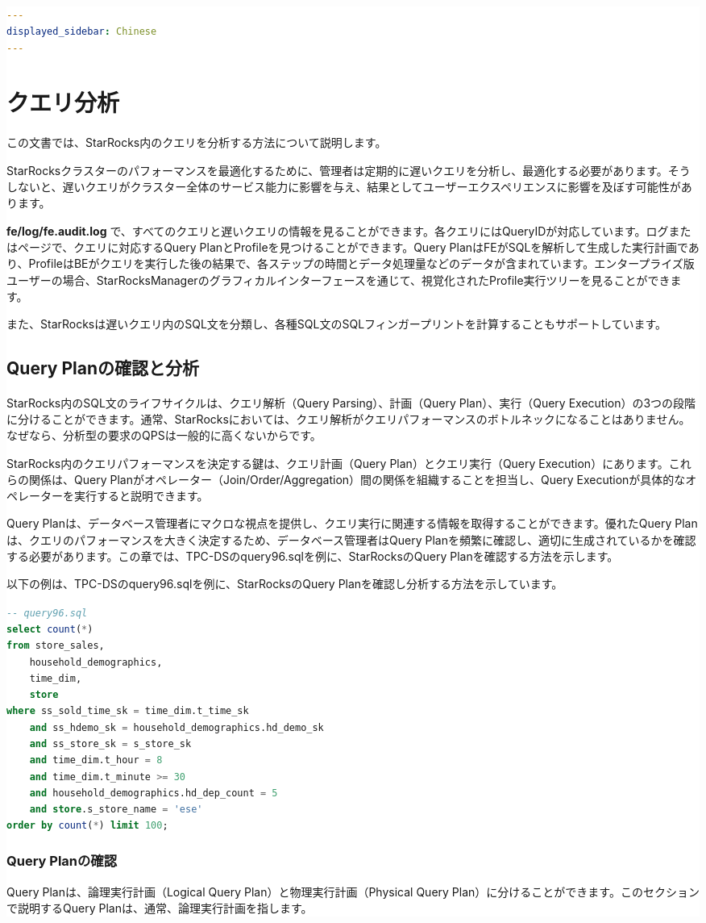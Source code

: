 ```yaml
---
displayed_sidebar: Chinese
---
```


# クエリ分析

この文書では、StarRocks内のクエリを分析する方法について説明します。

StarRocksクラスターのパフォーマンスを最適化するために、管理者は定期的に遅いクエリを分析し、最適化する必要があります。そうしないと、遅いクエリがクラスター全体のサービス能力に影響を与え、結果としてユーザーエクスペリエンスに影響を及ぼす可能性があります。

**fe/log/fe.audit.log** で、すべてのクエリと遅いクエリの情報を見ることができます。各クエリにはQueryIDが対応しています。ログまたはページで、クエリに対応するQuery PlanとProfileを見つけることができます。Query PlanはFEがSQLを解析して生成した実行計画であり、ProfileはBEがクエリを実行した後の結果で、各ステップの時間とデータ処理量などのデータが含まれています。エンタープライズ版ユーザーの場合、StarRocksManagerのグラフィカルインターフェースを通じて、視覚化されたProfile実行ツリーを見ることができます。

また、StarRocksは遅いクエリ内のSQL文を分類し、各種SQL文のSQLフィンガープリントを計算することもサポートしています。

## Query Planの確認と分析

StarRocks内のSQL文のライフサイクルは、クエリ解析（Query Parsing）、計画（Query Plan）、実行（Query Execution）の3つの段階に分けることができます。通常、StarRocksにおいては、クエリ解析がクエリパフォーマンスのボトルネックになることはありません。なぜなら、分析型の要求のQPSは一般的に高くないからです。

StarRocks内のクエリパフォーマンスを決定する鍵は、クエリ計画（Query Plan）とクエリ実行（Query Execution）にあります。これらの関係は、Query Planがオペレーター（Join/Order/Aggregation）間の関係を組織することを担当し、Query Executionが具体的なオペレーターを実行すると説明できます。

Query Planは、データベース管理者にマクロな視点を提供し、クエリ実行に関連する情報を取得することができます。優れたQuery Planは、クエリのパフォーマンスを大きく決定するため、データベース管理者はQuery Planを頻繁に確認し、適切に生成されているかを確認する必要があります。この章では、TPC-DSのquery96.sqlを例に、StarRocksのQuery Planを確認する方法を示します。

以下の例は、TPC-DSのquery96.sqlを例に、StarRocksのQuery Planを確認し分析する方法を示しています。

```SQL
-- query96.sql
select count(*)
from store_sales, 
    household_demographics, 
    time_dim, 
    store
where ss_sold_time_sk = time_dim.t_time_sk
    and ss_hdemo_sk = household_demographics.hd_demo_sk
    and ss_store_sk = s_store_sk
    and time_dim.t_hour = 8
    and time_dim.t_minute >= 30
    and household_demographics.hd_dep_count = 5
    and store.s_store_name = 'ese'
order by count(*) limit 100;
```

### Query Planの確認

Query Planは、論理実行計画（Logical Query Plan）と物理実行計画（Physical Query Plan）に分けることができます。このセクションで説明するQuery Planは、通常、論理実行計画を指します。
